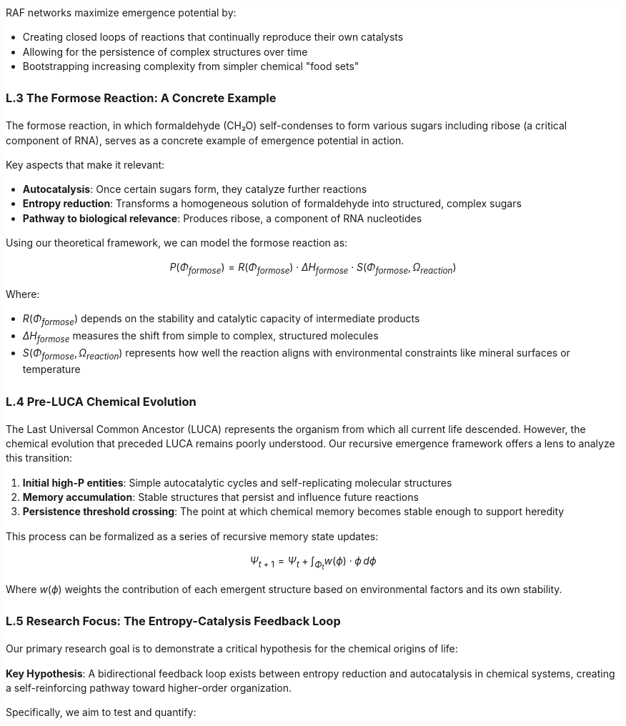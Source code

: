 RAF networks maximize emergence potential by:
- Creating closed loops of reactions that continually reproduce their own catalysts
- Allowing for the persistence of complex structures over time
- Bootstrapping increasing complexity from simpler chemical "food sets"

### L.3 The Formose Reaction: A Concrete Example

The formose reaction, in which formaldehyde (CH₂O) self-condenses to form various sugars including ribose (a critical component of RNA), serves as a concrete example of emergence potential in action.

Key aspects that make it relevant:
- **Autocatalysis**: Once certain sugars form, they catalyze further reactions
- **Entropy reduction**: Transforms a homogeneous solution of formaldehyde into structured, complex sugars
- **Pathway to biological relevance**: Produces ribose, a component of RNA nucleotides

Using our theoretical framework, we can model the formose reaction as:
```math
P(\Phi_{formose}) = R(\Phi_{formose}) \cdot \Delta H_{formose} \cdot S(\Phi_{formose}, \Omega_{reaction})
```

Where:
- $R(\Phi_{formose})$ depends on the stability and catalytic capacity of intermediate products
- $\Delta H_{formose}$ measures the shift from simple to complex, structured molecules
- $S(\Phi_{formose}, \Omega_{reaction})$ represents how well the reaction aligns with environmental constraints like mineral surfaces or temperature

### L.4 Pre-LUCA Chemical Evolution

The Last Universal Common Ancestor (LUCA) represents the organism from which all current life descended. However, the chemical evolution that preceded LUCA remains poorly understood. Our recursive emergence framework offers a lens to analyze this transition:

1. **Initial high-P entities**: Simple autocatalytic cycles and self-replicating molecular structures
2. **Memory accumulation**: Stable structures that persist and influence future reactions
3. **Persistence threshold crossing**: The point at which chemical memory becomes stable enough to support heredity

This process can be formalized as a series of recursive memory state updates:
```math
\Psi_{t+1} = \Psi_t + \int_{\Phi_t} w(\phi) \cdot \phi \, d\phi
```

Where $w(\phi)$ weights the contribution of each emergent structure based on environmental factors and its own stability.

### L.5 Research Focus: The Entropy-Catalysis Feedback Loop

Our primary research goal is to demonstrate a critical hypothesis for the chemical origins of life:

**Key Hypothesis**: A bidirectional feedback loop exists between entropy reduction and autocatalysis in chemical systems, creating a self-reinforcing pathway toward higher-order organization.

Specifically, we aim to test and quantify:
